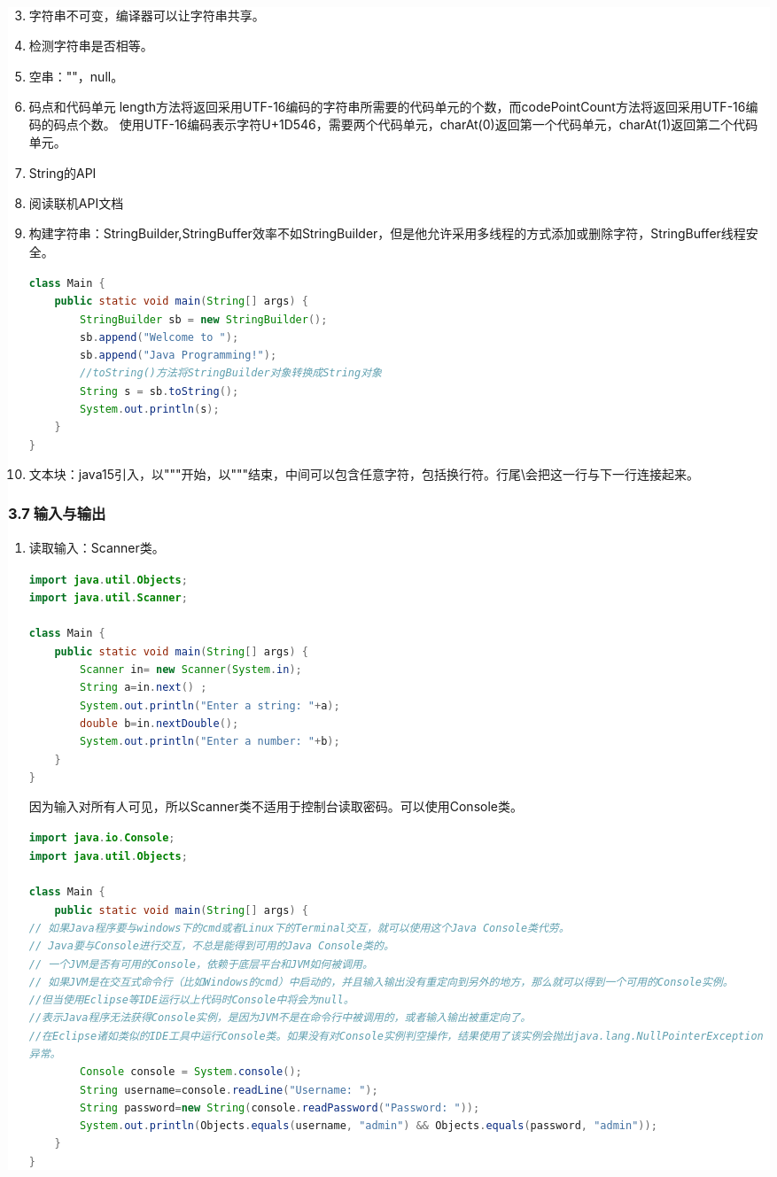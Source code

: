 3. 字符串不可变，编译器可以让字符串共享。
4. 检测字符串是否相等。
5. 空串：""，null。
6. 码点和代码单元
    length方法将返回采用UTF-16编码的字符串所需要的代码单元的个数，而codePointCount方法将返回采用UTF-16编码的码点个数。
    使用UTF-16编码表示字符U+1D546，需要两个代码单元，charAt(0)返回第一个代码单元，charAt(1)返回第二个代码单元。
7. String的API
8. 阅读联机API文档
9. 构建字符串：StringBuilder,StringBuffer效率不如StringBuilder，但是他允许采用多线程的方式添加或删除字符，StringBuffer线程安全。

    ```java
    class Main {
        public static void main(String[] args) {
            StringBuilder sb = new StringBuilder();
            sb.append("Welcome to ");
            sb.append("Java Programming!");
            //toString()方法将StringBuilder对象转换成String对象
            String s = sb.toString();
            System.out.println(s);
        }
    }
    ```

10. 文本块：java15引入，以"""开始，以"""结束，中间可以包含任意字符，包括换行符。行尾\会把这一行与下一行连接起来。

### 3.7 输入与输出

1. 读取输入：Scanner类。

    ```java
    import java.util.Objects;
    import java.util.Scanner;

    class Main {
        public static void main(String[] args) {
            Scanner in= new Scanner(System.in);
            String a=in.next() ;
            System.out.println("Enter a string: "+a);
            double b=in.nextDouble();
            System.out.println("Enter a number: "+b);
        }
    }
    ```

    因为输入对所有人可见，所以Scanner类不适用于控制台读取密码。可以使用Console类。

    ```java
    import java.io.Console;
    import java.util.Objects;

    class Main {
        public static void main(String[] args) {
    // 如果Java程序要与windows下的cmd或者Linux下的Terminal交互，就可以使用这个Java Console类代劳。
    // Java要与Console进行交互，不总是能得到可用的Java Console类的。
    // 一个JVM是否有可用的Console，依赖于底层平台和JVM如何被调用。
    // 如果JVM是在交互式命令行（比如Windows的cmd）中启动的，并且输入输出没有重定向到另外的地方，那么就可以得到一个可用的Console实例。
    //但当使用Eclipse等IDE运行以上代码时Console中将会为null。
    //表示Java程序无法获得Console实例，是因为JVM不是在命令行中被调用的，或者输入输出被重定向了。
    //在Eclipse诸如类似的IDE工具中运行Console类。如果没有对Console实例判空操作，结果使用了该实例会抛出java.lang.NullPointerException异常。
            Console console = System.console();
            String username=console.readLine("Username: ");
            String password=new String(console.readPassword("Password: "));
            System.out.println(Objects.equals(username, "admin") && Objects.equals(password, "admin"));
        }
    }
    ```
